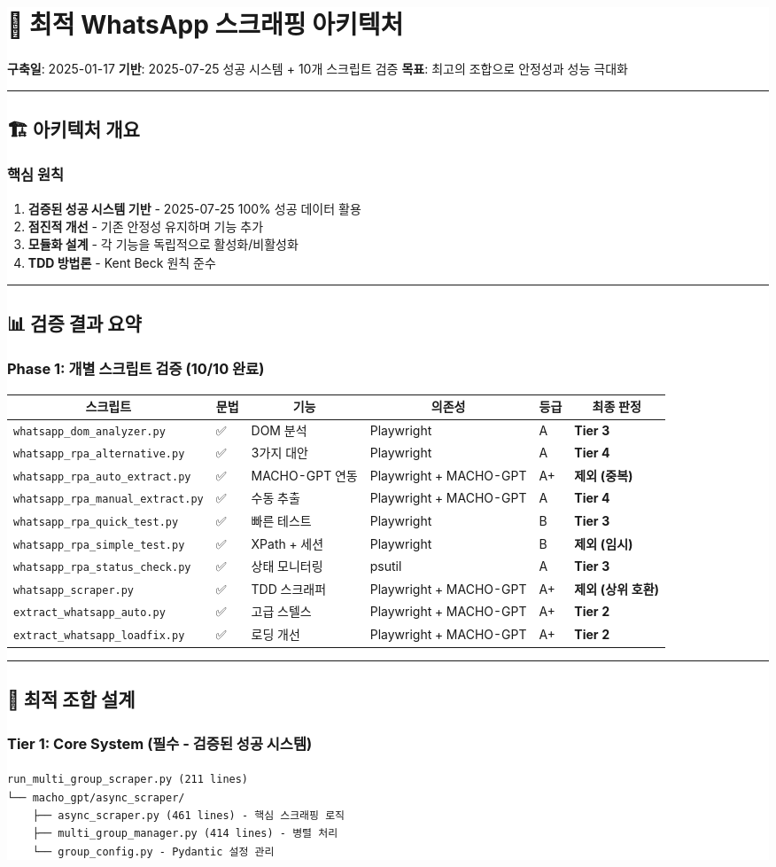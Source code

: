 # 🎯 최적 WhatsApp 스크래핑 아키텍처

**구축일**: 2025-01-17
**기반**: 2025-07-25 성공 시스템 + 10개 스크립트 검증
**목표**: 최고의 조합으로 안정성과 성능 극대화

---

## 🏗️ 아키텍처 개요

### 핵심 원칙
1. **검증된 성공 시스템 기반** - 2025-07-25 100% 성공 데이터 활용
2. **점진적 개선** - 기존 안정성 유지하며 기능 추가
3. **모듈화 설계** - 각 기능을 독립적으로 활성화/비활성화
4. **TDD 방법론** - Kent Beck 원칙 준수

---

## 📊 검증 결과 요약

### Phase 1: 개별 스크립트 검증 (10/10 완료)

| 스크립트 | 문법 | 기능 | 의존성 | 등급 | 최종 판정 |
|----------|------|------|--------|------|-----------|
| `whatsapp_dom_analyzer.py` | ✅ | DOM 분석 | Playwright | A | **Tier 3** |
| `whatsapp_rpa_alternative.py` | ✅ | 3가지 대안 | Playwright | A | **Tier 4** |
| `whatsapp_rpa_auto_extract.py` | ✅ | MACHO-GPT 연동 | Playwright + MACHO-GPT | A+ | **제외 (중복)** |
| `whatsapp_rpa_manual_extract.py` | ✅ | 수동 추출 | Playwright + MACHO-GPT | A | **Tier 4** |
| `whatsapp_rpa_quick_test.py` | ✅ | 빠른 테스트 | Playwright | B | **Tier 3** |
| `whatsapp_rpa_simple_test.py` | ✅ | XPath + 세션 | Playwright | B | **제외 (임시)** |
| `whatsapp_rpa_status_check.py` | ✅ | 상태 모니터링 | psutil | A | **Tier 3** |
| `whatsapp_scraper.py` | ✅ | TDD 스크래퍼 | Playwright + MACHO-GPT | A+ | **제외 (상위 호환)** |
| `extract_whatsapp_auto.py` | ✅ | 고급 스텔스 | Playwright + MACHO-GPT | A+ | **Tier 2** |
| `extract_whatsapp_loadfix.py` | ✅ | 로딩 개선 | Playwright + MACHO-GPT | A+ | **Tier 2** |

---

## 🎯 최적 조합 설계

### Tier 1: Core System (필수 - 검증된 성공 시스템)

```
run_multi_group_scraper.py (211 lines)
└── macho_gpt/async_scraper/
    ├── async_scraper.py (461 lines) - 핵심 스크래핑 로직
    ├── multi_group_manager.py (414 lines) - 병렬 처리
    └── group_config.py - Pydantic 설정 관리
```
